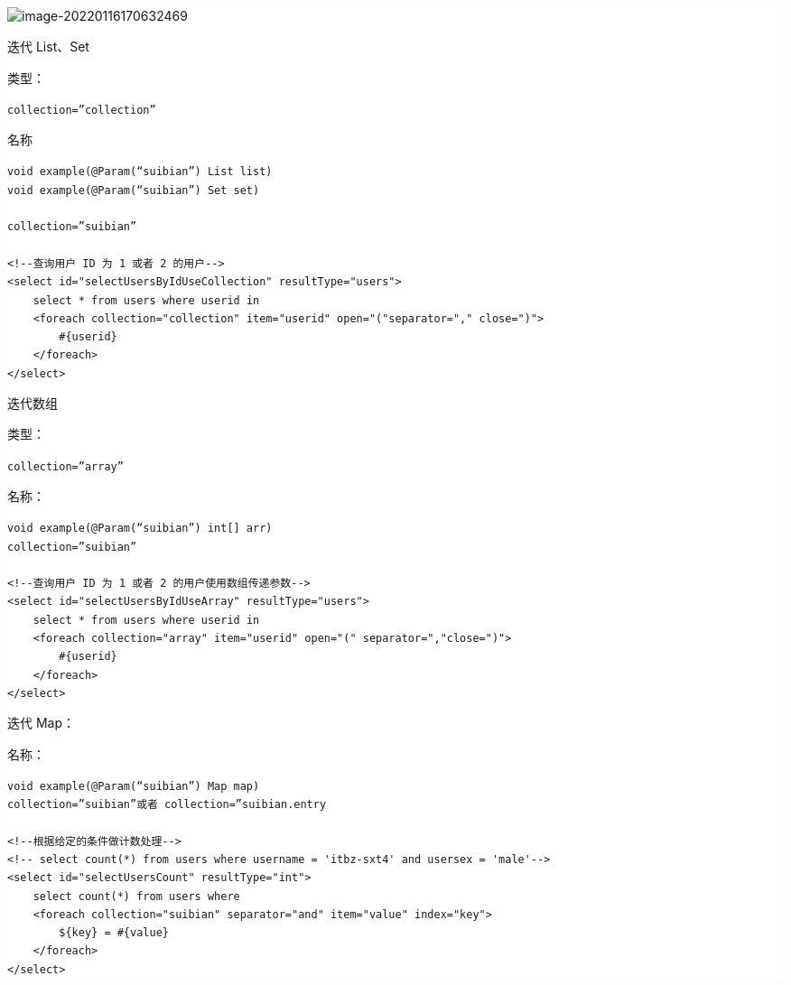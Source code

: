![image-20220116170632469](C:\Users\郝康将\AppData\Roaming\Typora\typora-user-images\image-20220116170632469.png)

 迭代 List、Set

类型：

```
collection=”collection”
```

名称

```
void example(@Param(“suibian”) List list)
void example(@Param(“suibian”) Set set)

collection=”suibian”

<!--查询用户 ID 为 1 或者 2 的用户-->
<select id="selectUsersByIdUseCollection" resultType="users">
	select * from users where userid in
	<foreach collection="collection" item="userid" open="("separator="," close=")">
    	#{userid}
	</foreach>
</select>
```

迭代数组

类型：

```
collection=”array”
```

名称：

```
void example(@Param(“suibian”) int[] arr)
collection=”suibian”

<!--查询用户 ID 为 1 或者 2 的用户使用数组传递参数-->
<select id="selectUsersByIdUseArray" resultType="users">
	select * from users where userid in
	<foreach collection="array" item="userid" open="(" separator=","close=")">
		#{userid}
	</foreach>
</select>
```

迭代 Map：

名称：

```
void example(@Param(“suibian”) Map map)
collection=”suibian”或者 collection=”suibian.entry

<!--根据给定的条件做计数处理-->
<!-- select count(*) from users where username = 'itbz-sxt4' and usersex = 'male'-->
<select id="selectUsersCount" resultType="int">
	select count(*) from users where
	<foreach collection="suibian" separator="and" item="value" index="key">
		${key} = #{value}
	</foreach>
</select>
```
